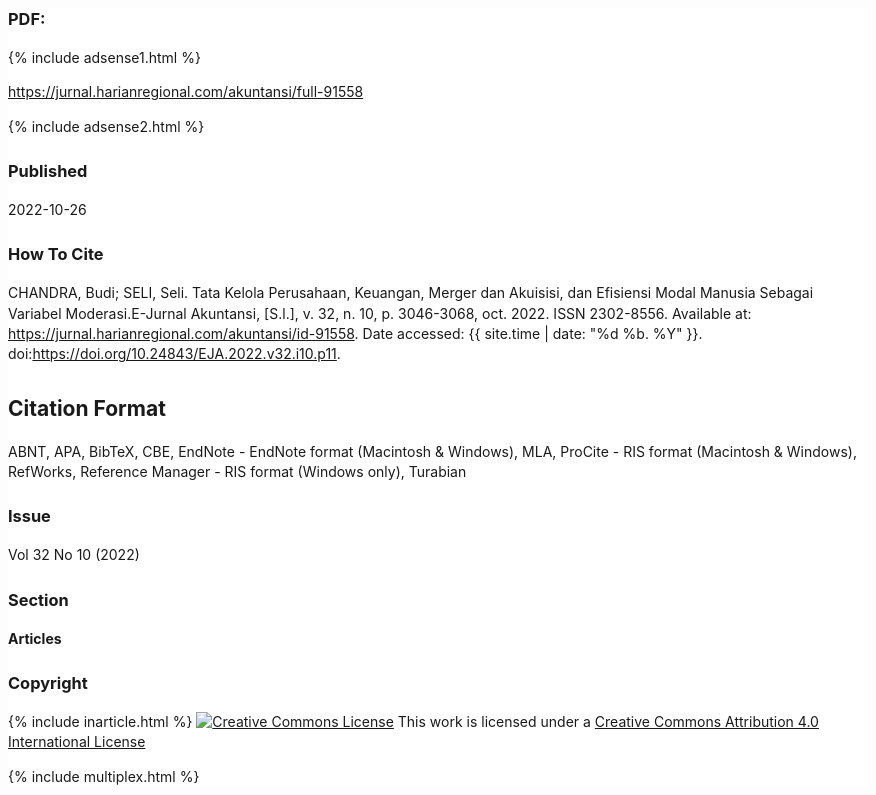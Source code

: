 ### PDF:

{% include adsense1.html %}

https://jurnal.harianregional.com/akuntansi/full-91558

{% include adsense2.html %}

### Published
2022-10-26

### How To Cite
CHANDRA, Budi; SELI, Seli.  Tata Kelola Perusahaan, Keuangan, Merger dan Akuisisi, dan Efisiensi Modal Manusia Sebagai Variabel Moderasi.E-Jurnal Akuntansi, [S.l.], v. 32, n. 10, p. 3046-3068, oct. 2022. ISSN 2302-8556. Available at: <https://jurnal.harianregional.com/akuntansi/id-91558>. Date accessed: {{ site.time | date: "%d %b. %Y" }}. doi:https://doi.org/10.24843/EJA.2022.v32.i10.p11.

## Citation Format
ABNT, APA, BibTeX, CBE, EndNote - EndNote format (Macintosh & Windows), MLA, ProCite - RIS format (Macintosh & Windows), RefWorks, Reference Manager - RIS format (Windows only), Turabian

### Issue
Vol 32 No 10 (2022)

### Section 
**Articles**

### Copyright 
{% include inarticle.html %}
<a href="http://creativecommons.org/licenses/by/4.0/" rel="license"><img src="https://i.creativecommons.org/l/by/4.0/88x31.png" alt="Creative Commons License" /></a>
This work is licensed under a <a href="http://creativecommons.org/licenses/by/4.0/" rel="nofollow">Creative Commons Attribution 4.0 International License</a>

{% include multiplex.html %}
